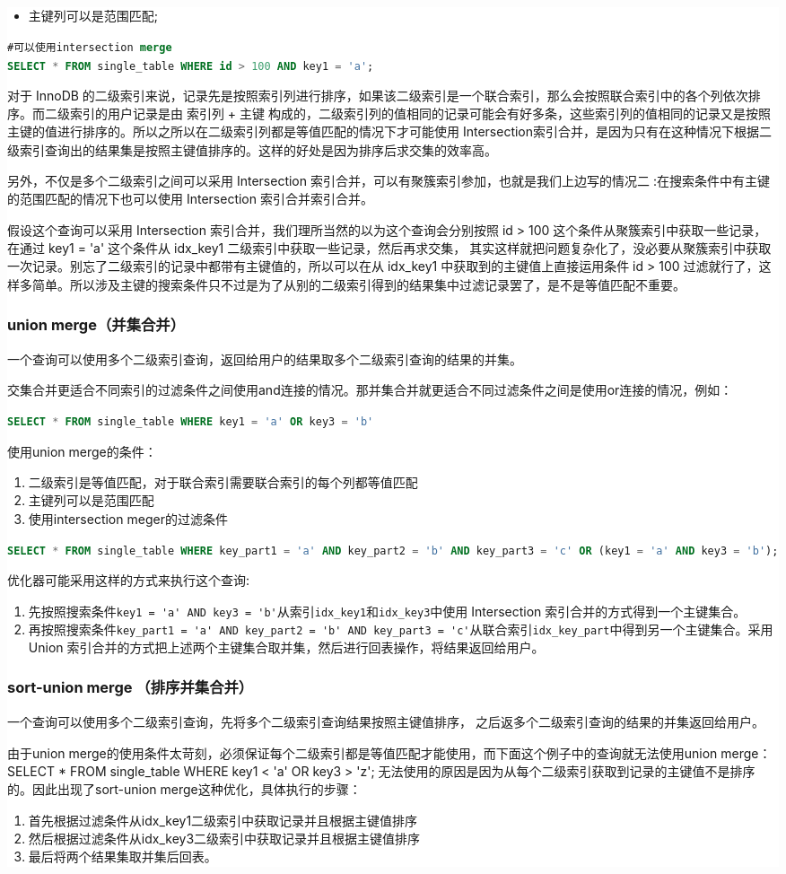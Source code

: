   - 主键列可以是范围匹配;

  ```sql
  #可以使用intersection merge
  SELECT * FROM single_table WHERE id > 100 AND key1 = 'a';
  ```

对于 InnoDB 的二级索引来说，记录先是按照索引列进行排序，如果该二级索引是一个联合索引，那么会按照联合索引中的各个列依次排序。而二级索引的用户记录是由 索引列 + 主键 构成的，二级索引列的值相同的记录可能会有好多条，这些索引列的值相同的记录又是按照主键的值进行排序的。所以之所以在二级索引列都是等值匹配的情况下才可能使用 Intersection索引合并，是因为只有在这种情况下根据二级索引查询出的结果集是按照主键值排序的。这样的好处是因为排序后求交集的效率高。

另外，不仅是多个二级索引之间可以采用 Intersection 索引合并，可以有聚簇索引参加，也就是我们上边写的情况二 :在搜索条件中有主键的范围匹配的情况下也可以使用 Intersection 索引合并索引合并。

假设这个查询可以采用 Intersection 索引合并，我们理所当然的以为这个查询会分别按照 id > 100 这个条件从聚簇索引中获取一些记录，在通过 key1 = 'a' 这个条件从 idx_key1 二级索引中获取一些记录，然后再求交集， 其实这样就把问题复杂化了，没必要从聚簇索引中获取一次记录。别忘了二级索引的记录中都带有主键值的，所以可以在从 idx_key1 中获取到的主键值上直接运用条件 id > 100 过滤就行了，这样多简单。所以涉及主键的搜索条件只不过是为了从别的二级索引得到的结果集中过滤记录罢了，是不是等值匹配不重要。

### union merge（并集合并）

一个查询可以使用多个二级索引查询，返回给用户的结果取多个二级索引查询的结果的并集。

交集合并更适合不同索引的过滤条件之间使用and连接的情况。那并集合并就更适合不同过滤条件之间是使用or连接的情况，例如：

```sql
SELECT * FROM single_table WHERE key1 = 'a' OR key3 = 'b' 
```

使用union merge的条件：

1. 二级索引是等值匹配，对于联合索引需要联合索引的每个列都等值匹配
2. 主键列可以是范围匹配
3. 使用intersection meger的过滤条件

```sql
SELECT * FROM single_table WHERE key_part1 = 'a' AND key_part2 = 'b' AND key_part3 = 'c' OR (key1 = 'a' AND key3 = 'b');
```

优化器可能采用这样的方式来执行这个查询:

1. 先按照搜索条件`key1 = 'a' AND key3 = 'b'`从索引`idx_key1`和`idx_key3`中使用 Intersection 索引合并的方式得到一个主键集合。
2. 再按照搜索条件`key_part1 = 'a' AND key_part2 = 'b' AND key_part3 = 'c'`从联合索引`idx_key_part`中得到另一个主键集合。采用 Union 索引合并的方式把上述两个主键集合取并集，然后进行回表操作，将结果返回给用户。

### sort-union merge （排序并集合并）

一个查询可以使用多个二级索引查询，先将多个二级索引查询结果按照主键值排序， 之后返多个二级索引查询的结果的并集返回给用户。

由于union merge的使用条件太苛刻，必须保证每个二级索引都是等值匹配才能使用，而下面这个例子中的查询就无法使用union merge：
SELECT * FROM single_table WHERE key1 < 'a' OR key3 > 'z';
无法使用的原因是因为从每个二级索引获取到记录的主键值不是排序的。因此出现了sort-union merge这种优化，具体执行的步骤：

1. 首先根据过滤条件从idx_key1二级索引中获取记录并且根据主键值排序
2. 然后根据过滤条件从idx_key3二级索引中获取记录并且根据主键值排序
3. 最后将两个结果集取并集后回表。
